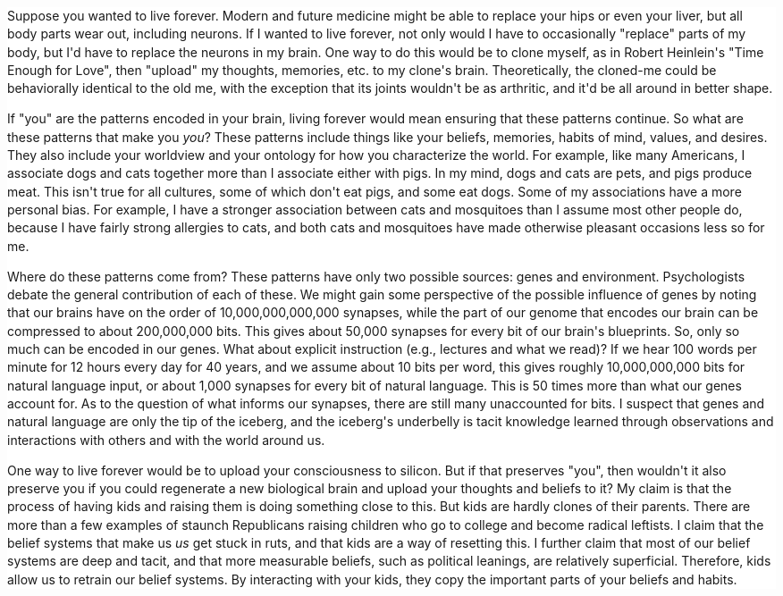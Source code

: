 Suppose you wanted to live forever.  Modern and future medicine might be able to replace your hips or even your liver, but all body parts wear
out, including neurons.  If I wanted to live forever, not only would I have to occasionally "replace" parts of my body, but I'd have to replace
the neurons in my brain.  One way to do this would be to clone myself, as in Robert Heinlein's "Time Enough for Love", then "upload" my
thoughts, memories, etc. to my clone's brain.  Theoretically, the cloned-me could be behaviorally identical to the old me, with the exception
that its joints wouldn't be as arthritic, and it'd be all around in better shape.

If "you" are the patterns encoded in your brain, living forever would mean ensuring that these patterns continue.  So what are these patterns
that make you *you*?  These patterns include things like your beliefs, memories, habits of mind, values, and desires.  They also include your
worldview and your ontology for how you characterize the world.  For example, like many Americans, I associate dogs and cats together more than
I associate either with pigs.  In my mind, dogs and cats are pets, and pigs produce meat.  This isn't true for all cultures, some of which don't
eat pigs, and some eat dogs.  Some of my associations have a more personal bias.  For example, I have a stronger association between cats and
mosquitoes than I assume most other people do, because I have fairly strong allergies to cats, and both cats and mosquitoes have made otherwise
pleasant occasions less so for me.

Where do these patterns come from?  These patterns have only two possible sources: genes and environment.  Psychologists debate the general
contribution of each of these.  We might gain some perspective of the possible influence of genes by noting that our brains have on the order of
10,000,000,000,000 synapses, while the part of our genome that encodes our brain can be compressed to about 200,000,000 bits.  This gives about
50,000 synapses for every bit of our brain's blueprints.  So, only so much can be encoded in our genes.  What about explicit instruction (e.g.,
lectures and what we read)?  If we hear 100 words per minute for 12 hours every day for 40 years, and we assume about 10 bits per word, this
gives roughly 10,000,000,000 bits for natural language input, or about 1,000 synapses for every bit of natural language.  This is 50 times more
than what our genes account for.  As to the question of what informs our synapses, there are still many unaccounted for bits.  I suspect that
genes and natural language are only the tip of the iceberg, and the iceberg's underbelly is tacit knowledge learned through observations and
interactions with others and with the world around us.

One way to live forever would be to upload your consciousness to silicon.  But if that preserves "you", then wouldn't it also preserve you if
you could regenerate a new biological brain and upload your thoughts and beliefs to it?  My claim is that the process of having kids and raising
them is doing something close to this.  But kids are hardly clones of their parents.  There are more than a few examples of staunch Republicans
raising children who go to college and become radical leftists.  I claim that the belief systems that make us *us* get stuck in ruts, and that
kids are a way of resetting this.  I further claim that most of our belief systems are deep and tacit, and that more measurable beliefs, such as
political leanings, are relatively superficial.  Therefore, kids allow us to retrain our belief systems.  By interacting with your kids, they
copy the important parts of your beliefs and habits.
